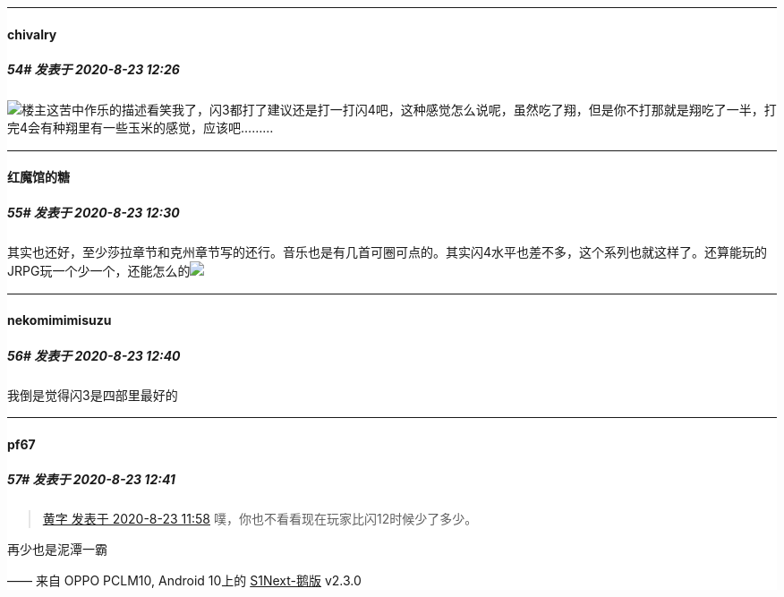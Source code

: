



*****

####  chivalry  
##### 54#       发表于 2020-8-23 12:26



<img src="https://static.saraba1st.com/image/smiley/face2017/068.png" referrerpolicy="no-referrer">楼主这苦中作乐的描述看笑我了，闪3都打了建议还是打一打闪4吧，这种感觉怎么说呢，虽然吃了翔，但是你不打那就是翔吃了一半，打完4会有种翔里有一些玉米的感觉，应该吧………







*****

####  红魔馆的糖  
##### 55#       发表于 2020-8-23 12:30




其实也还好，至少莎拉章节和克州章节写的还行。音乐也是有几首可圈可点的。其实闪4水平也差不多，这个系列也就这样了。还算能玩的JRPG玩一个少一个，还能怎么的<img src="https://static.saraba1st.com/image/smiley/face2017/009.gif" referrerpolicy="no-referrer">







*****

####  nekomimimisuzu  
##### 56#       发表于 2020-8-23 12:40




我倒是觉得闪3是四部里最好的







*****

####  pf67  
##### 57#       发表于 2020-8-23 12:41



<blockquote><a href="httphttps://bbs.saraba1st.com/2b/forum.php?mod=redirect&amp;goto=findpost&amp;pid=48524022&amp;ptid=1956078" target="_blank">黄字 发表于 2020-8-23 11:58</a>
噗，你也不看看现在玩家比闪12时候少了多少。</blockquote>
再少也是泥潭一霸

—— 来自 OPPO PCLM10, Android 10上的 [S1Next-鹅版](https://github.com/ykrank/S1-Next/releases) v2.3.0


